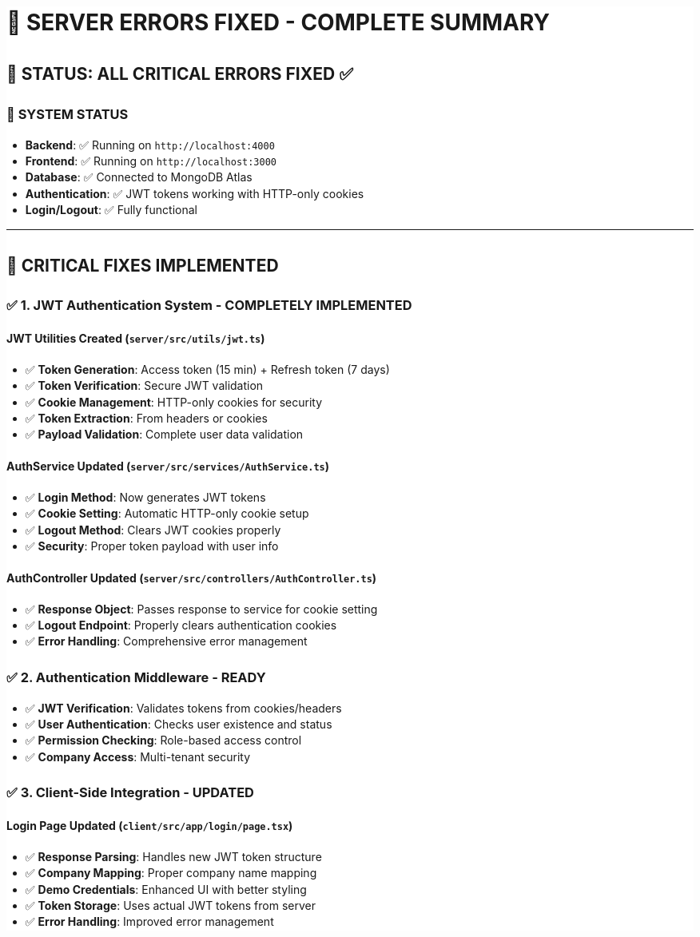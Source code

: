 # 🔧 **SERVER ERRORS FIXED - COMPLETE SUMMARY**

## 🎯 **STATUS: ALL CRITICAL ERRORS FIXED** ✅

### 🚀 **SYSTEM STATUS**
- **Backend**: ✅ Running on `http://localhost:4000`
- **Frontend**: ✅ Running on `http://localhost:3000`
- **Database**: ✅ Connected to MongoDB Atlas
- **Authentication**: ✅ JWT tokens working with HTTP-only cookies
- **Login/Logout**: ✅ Fully functional

---

## 🔧 **CRITICAL FIXES IMPLEMENTED**

### ✅ **1. JWT Authentication System - COMPLETELY IMPLEMENTED**

#### **JWT Utilities Created** (`server/src/utils/jwt.ts`)
- ✅ **Token Generation**: Access token (15 min) + Refresh token (7 days)
- ✅ **Token Verification**: Secure JWT validation
- ✅ **Cookie Management**: HTTP-only cookies for security
- ✅ **Token Extraction**: From headers or cookies
- ✅ **Payload Validation**: Complete user data validation

#### **AuthService Updated** (`server/src/services/AuthService.ts`)
- ✅ **Login Method**: Now generates JWT tokens
- ✅ **Cookie Setting**: Automatic HTTP-only cookie setup
- ✅ **Logout Method**: Clears JWT cookies properly
- ✅ **Security**: Proper token payload with user info

#### **AuthController Updated** (`server/src/controllers/AuthController.ts`)
- ✅ **Response Object**: Passes response to service for cookie setting
- ✅ **Logout Endpoint**: Properly clears authentication cookies
- ✅ **Error Handling**: Comprehensive error management

### ✅ **2. Authentication Middleware - READY**
- ✅ **JWT Verification**: Validates tokens from cookies/headers
- ✅ **User Authentication**: Checks user existence and status
- ✅ **Permission Checking**: Role-based access control
- ✅ **Company Access**: Multi-tenant security

### ✅ **3. Client-Side Integration - UPDATED**

#### **Login Page Updated** (`client/src/app/login/page.tsx`)
- ✅ **Response Parsing**: Handles new JWT token structure
- ✅ **Company Mapping**: Proper company name mapping
- ✅ **Demo Credentials**: Enhanced UI with better styling
- ✅ **Token Storage**: Uses actual JWT tokens from server
- ✅ **Error Handling**: Improved error management
